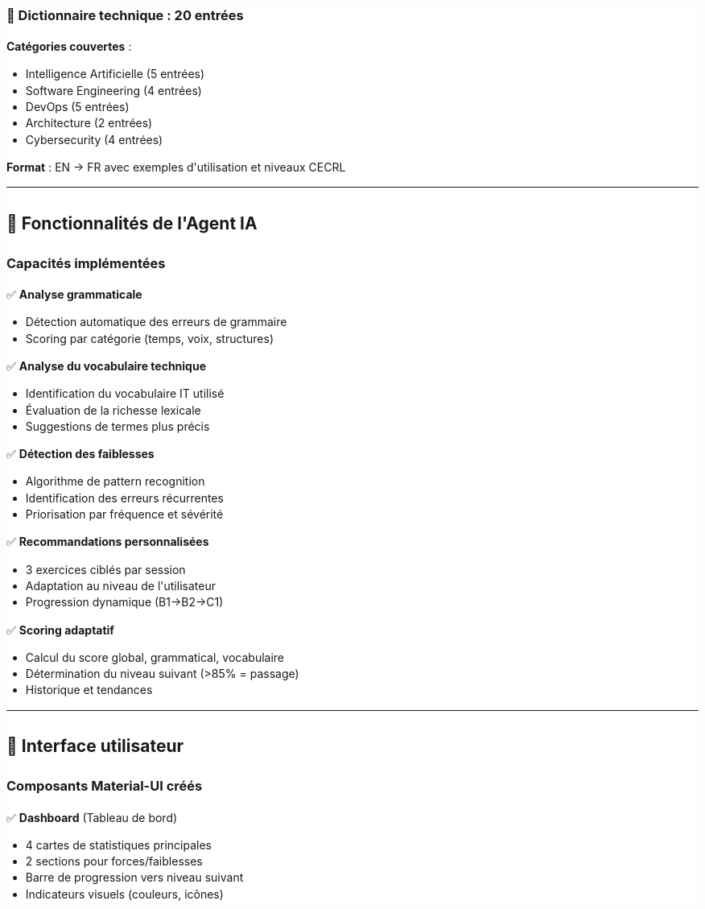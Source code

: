 
### 📘 Dictionnaire technique : 20 entrées

**Catégories couvertes** :
- Intelligence Artificielle (5 entrées)
- Software Engineering (4 entrées)
- DevOps (5 entrées)
- Architecture (2 entrées)
- Cybersecurity (4 entrées)

**Format** : EN → FR avec exemples d'utilisation et niveaux CECRL

---

## 🤖 Fonctionnalités de l'Agent IA

### Capacités implémentées

✅ **Analyse grammaticale**
- Détection automatique des erreurs de grammaire
- Scoring par catégorie (temps, voix, structures)

✅ **Analyse du vocabulaire technique**
- Identification du vocabulaire IT utilisé
- Évaluation de la richesse lexicale
- Suggestions de termes plus précis

✅ **Détection des faiblesses**
- Algorithme de pattern recognition
- Identification des erreurs récurrentes
- Priorisation par fréquence et sévérité

✅ **Recommandations personnalisées**
- 3 exercices ciblés par session
- Adaptation au niveau de l'utilisateur
- Progression dynamique (B1→B2→C1)

✅ **Scoring adaptatif**
- Calcul du score global, grammatical, vocabulaire
- Détermination du niveau suivant (>85% = passage)
- Historique et tendances

---

## 🎨 Interface utilisateur

### Composants Material-UI créés

✅ **Dashboard** (Tableau de bord)
- 4 cartes de statistiques principales
- 2 sections pour forces/faiblesses
- Barre de progression vers niveau suivant
- Indicateurs visuels (couleurs, icônes)
